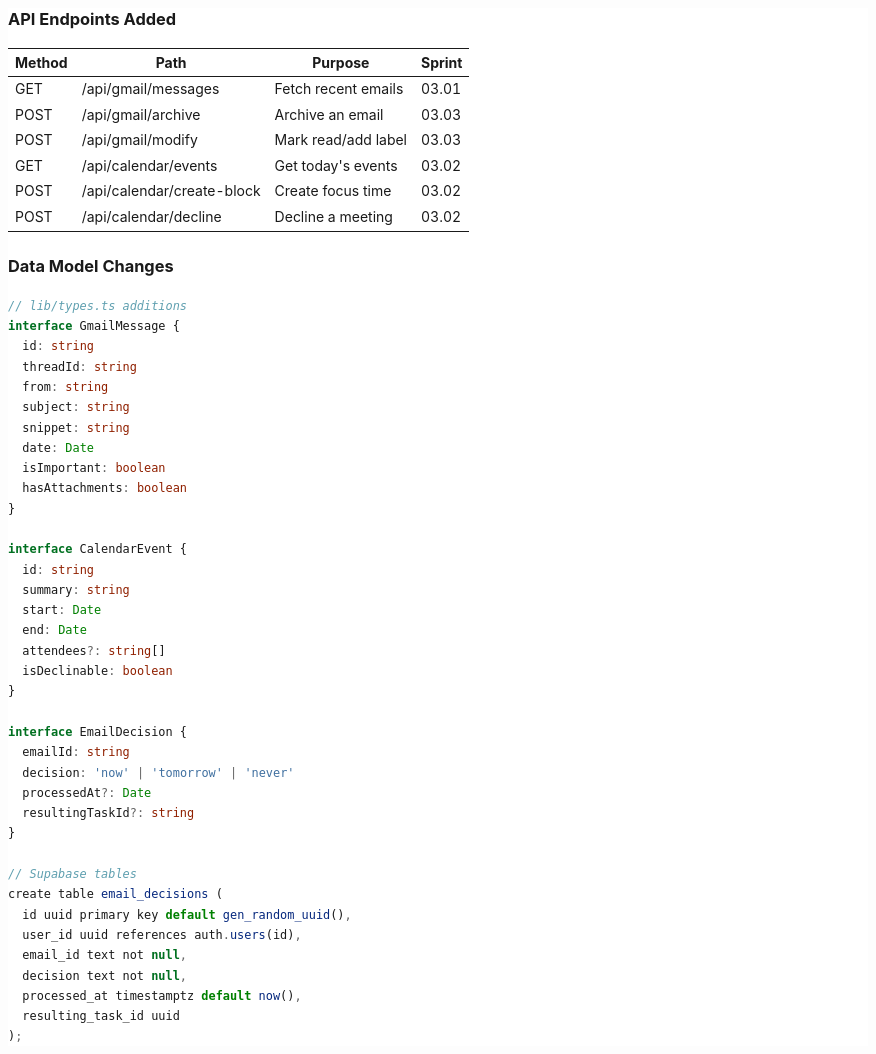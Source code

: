 ### API Endpoints Added
| Method | Path | Purpose | Sprint |
|--------|------|---------|--------|
| GET | /api/gmail/messages | Fetch recent emails | 03.01 |
| POST | /api/gmail/archive | Archive an email | 03.03 |
| POST | /api/gmail/modify | Mark read/add label | 03.03 |
| GET | /api/calendar/events | Get today's events | 03.02 |
| POST | /api/calendar/create-block | Create focus time | 03.02 |
| POST | /api/calendar/decline | Decline a meeting | 03.02 |

### Data Model Changes
```typescript
// lib/types.ts additions
interface GmailMessage {
  id: string
  threadId: string
  from: string
  subject: string
  snippet: string
  date: Date
  isImportant: boolean
  hasAttachments: boolean
}

interface CalendarEvent {
  id: string
  summary: string
  start: Date
  end: Date
  attendees?: string[]
  isDeclinable: boolean
}

interface EmailDecision {
  emailId: string
  decision: 'now' | 'tomorrow' | 'never'
  processedAt?: Date
  resultingTaskId?: string
}

// Supabase tables
create table email_decisions (
  id uuid primary key default gen_random_uuid(),
  user_id uuid references auth.users(id),
  email_id text not null,
  decision text not null,
  processed_at timestamptz default now(),
  resulting_task_id uuid
);
```
